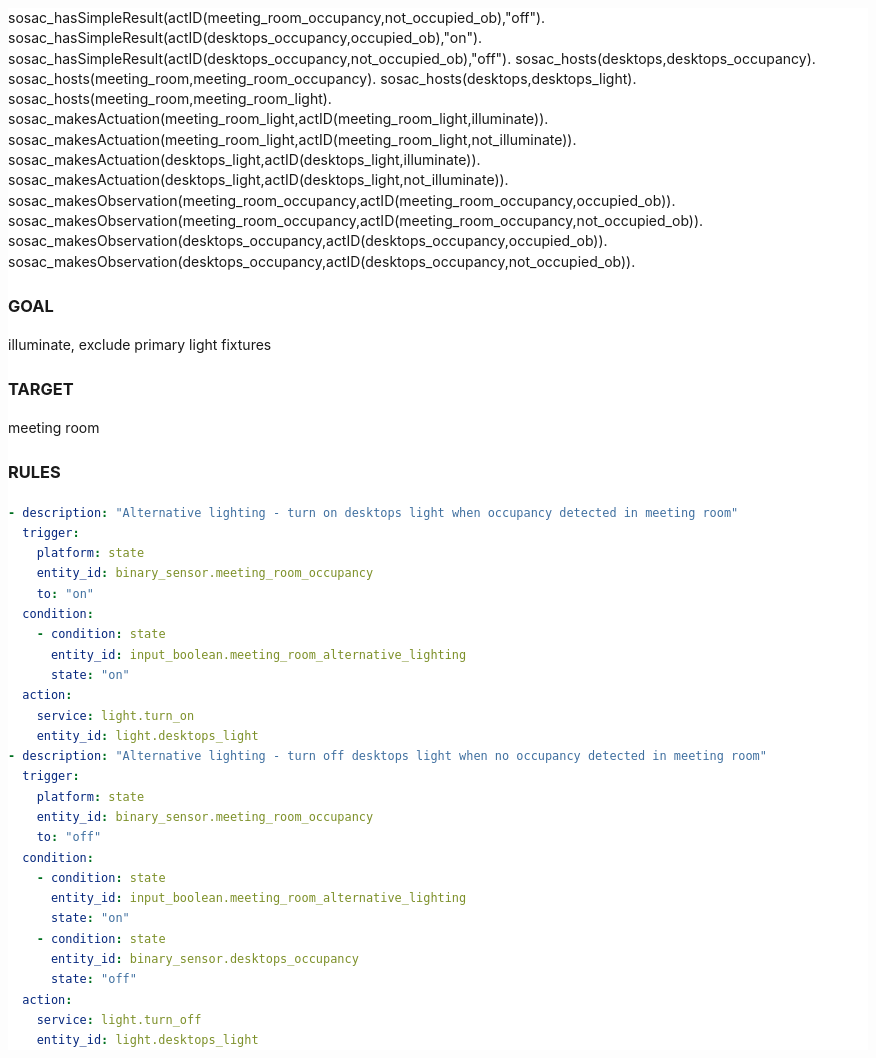 sosac_hasSimpleResult(actID(meeting_room_occupancy,not_occupied_ob),"off").
sosac_hasSimpleResult(actID(desktops_occupancy,occupied_ob),"on").
sosac_hasSimpleResult(actID(desktops_occupancy,not_occupied_ob),"off").
sosac_hosts(desktops,desktops_occupancy).
sosac_hosts(meeting_room,meeting_room_occupancy).
sosac_hosts(desktops,desktops_light).
sosac_hosts(meeting_room,meeting_room_light).
sosac_makesActuation(meeting_room_light,actID(meeting_room_light,illuminate)).
sosac_makesActuation(meeting_room_light,actID(meeting_room_light,not_illuminate)).
sosac_makesActuation(desktops_light,actID(desktops_light,illuminate)).
sosac_makesActuation(desktops_light,actID(desktops_light,not_illuminate)).
sosac_makesObservation(meeting_room_occupancy,actID(meeting_room_occupancy,occupied_ob)).
sosac_makesObservation(meeting_room_occupancy,actID(meeting_room_occupancy,not_occupied_ob)).
sosac_makesObservation(desktops_occupancy,actID(desktops_occupancy,occupied_ob)).
sosac_makesObservation(desktops_occupancy,actID(desktops_occupancy,not_occupied_ob)).


### GOAL
illuminate, exclude primary light fixtures

### TARGET
meeting room



### RULES
```yaml
- description: "Alternative lighting - turn on desktops light when occupancy detected in meeting room"
  trigger:
    platform: state
    entity_id: binary_sensor.meeting_room_occupancy
    to: "on"
  condition:
    - condition: state
      entity_id: input_boolean.meeting_room_alternative_lighting
      state: "on"
  action:
    service: light.turn_on
    entity_id: light.desktops_light
- description: "Alternative lighting - turn off desktops light when no occupancy detected in meeting room"
  trigger:
    platform: state
    entity_id: binary_sensor.meeting_room_occupancy
    to: "off"
  condition:
    - condition: state
      entity_id: input_boolean.meeting_room_alternative_lighting
      state: "on"
    - condition: state
      entity_id: binary_sensor.desktops_occupancy
      state: "off"
  action:
    service: light.turn_off
    entity_id: light.desktops_light
```
